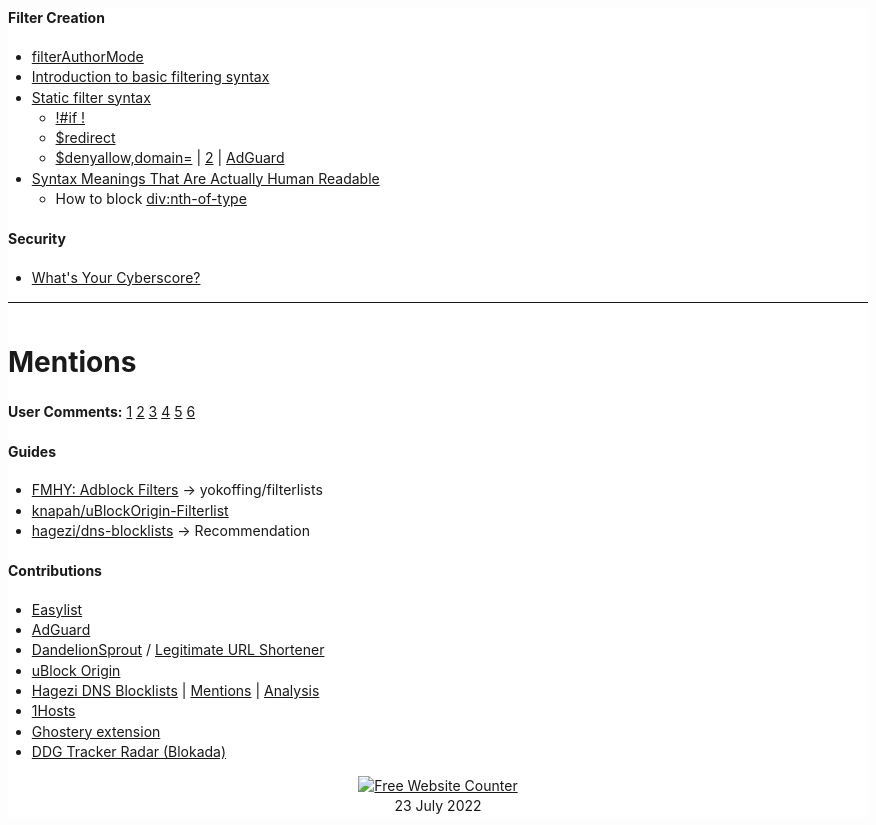 #### Filter Creation
* [filterAuthorMode](https://github.com/gorhill/uBlock/wiki/Advanced-settings#filterauthormode)
* [Introduction to basic filtering syntax](https://github.com/gorhill/uBlock/wiki/Introduction-to-basic-filtering-syntax)
* [Static filter syntax](https://github.com/gorhill/uBlock/wiki/Static-filter-syntax)
    * [!#if !](https://github.com/gorhill/uBlock/wiki/Static-filter-syntax#if-condition)
    * [$redirect](https://github.com/gorhill/uBlock/wiki/Static-filter-syntax#redirect)
    * [$denyallow,domain=](https://github.com/DandelionSprout/adfilt/blob/master/Wiki/SyntaxMeaningsThatAreActuallyHumanReadable.md#blocking-1) | [2](https://github.com/gorhill/uBlock/wiki/Static-filter-syntax#denyallow) | [AdGuard](https://github.com/AdguardTeam/AdGuardHome/wiki/Hosts-Blocklists#denyallow)
* [Syntax Meanings That Are Actually Human Readable](https://github.com/DandelionSprout/adfilt/blob/master/Wiki/SyntaxMeaningsThatAreActuallyHumanReadable.md)
    * How to block [div:nth-of-type](https://stackoverflow.com/questions/44664907/how-can-i-use-a-wildcard-in-ublock-origin)

#### Security
* [What's Your Cyberscore?](https://web.archive.org/web/20240429094925/https://cybersecurity.ncsu.edu/home/whats-your-cyberscore/)

***

# Mentions

**User Comments:**
[1](https://reddit.com/r/uBlockOrigin/comments/t5ipte/deleted_by_user/hz5edjk/?context=2)
[2](https://reddit.com/r/dataisbeautiful/comments/t52qxa/oc_i_updated_our_famous_password_table_for_2022/hz4bcq8/?context=2)
[3](https://reddit.com/r/firefox/comments/z5auzi/firefox_not_properly_usingrecognizing_gpu_poor/iy0kru3)
[4](https://reddit.com/r/PFSENSE/comments/zu51od/a_better_pihole_with_pfsense_setup/j1x42mx/?context=2)
[5](https://reddit.com/r/chrome/comments/11frszq/new_to_chrome_from_firefox_any_musthave/jalic90/?context=2)
[6](https://www.reddit.com/r/uBlockOrigin/comments/13jlu7p/comment/jokreju/?context=3)

#### Guides
* [FMHY: Adblock Filters](https://github.com/fmhy/FMHYedit/blob/main/AdblockVPNGuide.md#-adblock-filters) → yokoffing/filterlists
* [knapah/uBlockOrigin-Filterlist](https://github.com/knapah/uBlockOrigin-Filterlist)
* [hagezi/dns-blocklists](https://github.com/hagezi/dns-blocklists#recommendation-) → Recommendation

#### Contributions
* [Easylist](https://github.com/easylist/easylist/issues?q=author%3Ayokoffing)
* [AdGuard](https://github.com/AdguardTeam/AdguardFilters/issues?q=author%3Ayokoffing)
* [DandelionSprout](https://github.com/DandelionSprout/adfilt/issues?q=author%3Ayokoffing) / [Legitimate URL Shortener](https://github.com/DandelionSprout/adfilt/discussions/163?sort=new)
* [uBlock Origin](https://github.com/uBlockOrigin/uAssets/issues?q=author%3Ayokoffing)
* [Hagezi DNS Blocklists](https://github.com/hagezi/dns-blocklists/issues?q=author%3Ayokoffing) | [Mentions](https://github.com/hagezi/dns-blocklists/issues?q=mentions%3Ayokoffing) | [Analysis](https://github.com/hagezi/dns-blocklists/discussions/1093)
* [1Hosts](https://github.com/badmojr/1Hosts/issues?q=author%3Ayokoffing)
* [Ghostery extension](https://github.com/ghostery/ghostery-extension/issues?q=author%3Ayokoffing)
* [DDG Tracker Radar (Blokada)](https://community.blokada.org/t/introducing-duckduckgo-tracker-radar-to-blokada/469)

<div align='center'><a href='https://www.websitecounterfree.com'><img src='https://www.websitecounterfree.com/c.php?d=9&id=19652&s=1' border='0' alt='Free Website Counter'></a><br / >
<div align='center'>23 July 2022</div>
